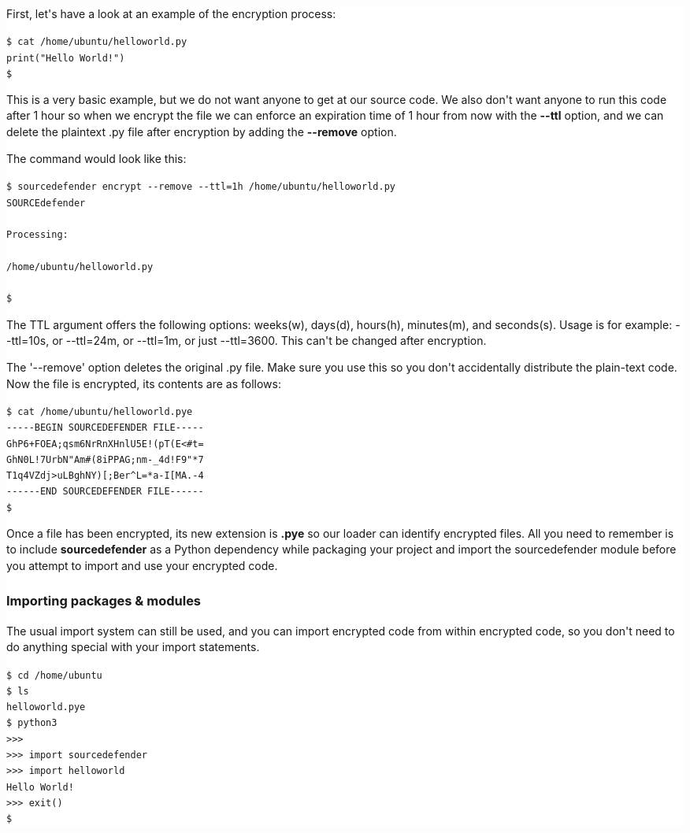 First, let's have a look at an example of the encryption process:

    $ cat /home/ubuntu/helloworld.py
    print("Hello World!")
    $

This is a very basic example, but we do not want anyone to get at our source code. We also don't want anyone to run this code after 1 hour so when we encrypt the file we can enforce an expiration time of 1 hour from now with the __--ttl__ option, and we can delete the plaintext .py file after encryption by adding the __--remove__ option.

The command would look like this:

    $ sourcedefender encrypt --remove --ttl=1h /home/ubuntu/helloworld.py
    SOURCEdefender

    Processing:

    /home/ubuntu/helloworld.py

    $

The TTL argument offers the following options: weeks(w), days(d), hours(h), minutes(m), and seconds(s).
Usage is for example: --ttl=10s, or --ttl=24m, or --ttl=1m, or just --ttl=3600. This can't be changed after encryption.

The '--remove' option deletes the original .py file. Make sure you use this so you don't accidentally distribute the plain-text code. Now the file is encrypted, its contents are as follows:

    $ cat /home/ubuntu/helloworld.pye
    -----BEGIN SOURCEDEFENDER FILE-----
    GhP6+FOEA;qsm6NrRnXHnlU5E!(pT(E<#t=
    GhN0L!7UrbN"Am#(8iPPAG;nm-_4d!F9"*7
    T1q4VZdj>uLBghNY)[;Ber^L=*a-I[MA.-4
    ------END SOURCEDEFENDER FILE------
    $

Once a file has been encrypted, its new extension is __.pye__ so our loader can identify encrypted files. All you need to remember is to include __sourcedefender__ as a Python dependency while packaging your project and import the sourcedefender module before you attempt to import and use your encrypted code.

### Importing packages & modules

The usual import system can still be used, and you can import encrypted code from within encrypted code, so you don't need to do anything special with your import statements.

    $ cd /home/ubuntu
    $ ls
    helloworld.pye
    $ python3
    >>>
    >>> import sourcedefender
    >>> import helloworld
    Hello World!
    >>> exit()
    $
